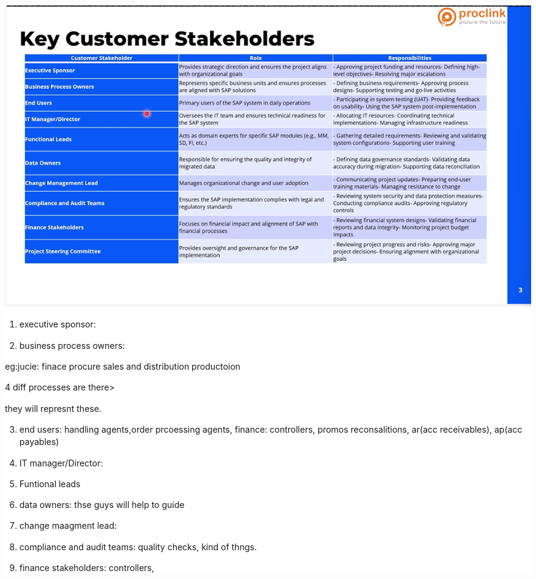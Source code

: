 ![alt text](image-6.png)

1. executive sponsor:

2. business process owners:

eg:jucie:
finace
procure
sales and distribution
productoion

4 diff processes are there>

they will represnt these.

3. end users:
   handling agents,order prcoessing agents,
   finance: controllers, promos
   reconsalitions, ar(acc receivables), ap(acc payables)

4. IT manager/Director:

5. Funtional leads

6. data owners:
   thse guys will help to guide

7. change maagment lead:

8. compliance and audit teams: quality checks, kind of thngs.
9. finance stakeholders: controllers,
